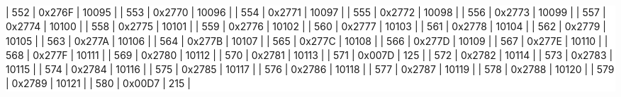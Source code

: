 |     552 | 0x276F      |       10095 |
|     553 | 0x2770      |       10096 |
|     554 | 0x2771      |       10097 |
|     555 | 0x2772      |       10098 |
|     556 | 0x2773      |       10099 |
|     557 | 0x2774      |       10100 |
|     558 | 0x2775      |       10101 |
|     559 | 0x2776      |       10102 |
|     560 | 0x2777      |       10103 |
|     561 | 0x2778      |       10104 |
|     562 | 0x2779      |       10105 |
|     563 | 0x277A      |       10106 |
|     564 | 0x277B      |       10107 |
|     565 | 0x277C      |       10108 |
|     566 | 0x277D      |       10109 |
|     567 | 0x277E      |       10110 |
|     568 | 0x277F      |       10111 |
|     569 | 0x2780      |       10112 |
|     570 | 0x2781      |       10113 |
|     571 | 0x007D      |         125 |
|     572 | 0x2782      |       10114 |
|     573 | 0x2783      |       10115 |
|     574 | 0x2784      |       10116 |
|     575 | 0x2785      |       10117 |
|     576 | 0x2786      |       10118 |
|     577 | 0x2787      |       10119 |
|     578 | 0x2788      |       10120 |
|     579 | 0x2789      |       10121 |
|     580 | 0x00D7      |         215 |
